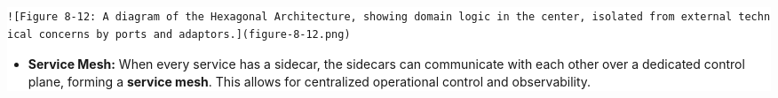     ![Figure 8-12: A diagram of the Hexagonal Architecture, showing domain logic in the center, isolated from external technical concerns by ports and adaptors.](figure-8-12.png)
*   **Service Mesh:** When every service has a sidecar, the sidecars can communicate with each other over a dedicated control plane, forming a **service mesh**. This allows for centralized operational control and observability.